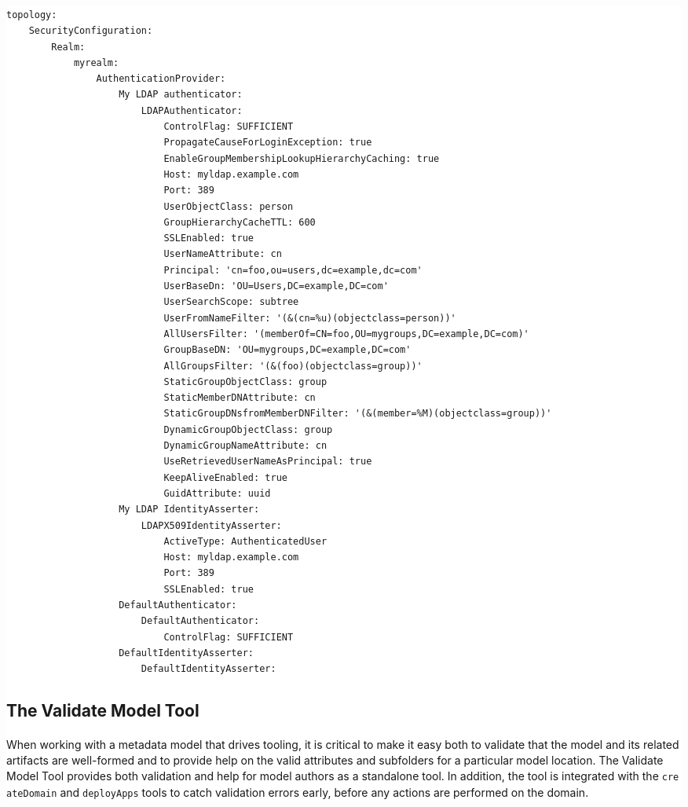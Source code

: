 ```$yaml
topology:
    SecurityConfiguration:
        Realm:
            myrealm:
                AuthenticationProvider:
                    My LDAP authenticator:
                        LDAPAuthenticator:
                            ControlFlag: SUFFICIENT
                            PropagateCauseForLoginException: true
                            EnableGroupMembershipLookupHierarchyCaching: true
                            Host: myldap.example.com
                            Port: 389
                            UserObjectClass: person
                            GroupHierarchyCacheTTL: 600
                            SSLEnabled: true
                            UserNameAttribute: cn
                            Principal: 'cn=foo,ou=users,dc=example,dc=com'
                            UserBaseDn: 'OU=Users,DC=example,DC=com'
                            UserSearchScope: subtree
                            UserFromNameFilter: '(&(cn=%u)(objectclass=person))'
                            AllUsersFilter: '(memberOf=CN=foo,OU=mygroups,DC=example,DC=com)'
                            GroupBaseDN: 'OU=mygroups,DC=example,DC=com'
                            AllGroupsFilter: '(&(foo)(objectclass=group))'
                            StaticGroupObjectClass: group
                            StaticMemberDNAttribute: cn
                            StaticGroupDNsfromMemberDNFilter: '(&(member=%M)(objectclass=group))'
                            DynamicGroupObjectClass: group
                            DynamicGroupNameAttribute: cn
                            UseRetrievedUserNameAsPrincipal: true
                            KeepAliveEnabled: true
                            GuidAttribute: uuid
                    My LDAP IdentityAsserter:
                        LDAPX509IdentityAsserter:
                            ActiveType: AuthenticatedUser
                            Host: myldap.example.com
                            Port: 389
                            SSLEnabled: true
                    DefaultAuthenticator:
                        DefaultAuthenticator:
                            ControlFlag: SUFFICIENT
                    DefaultIdentityAsserter:
                        DefaultIdentityAsserter:

```

## The Validate Model Tool

When working with a metadata model that drives tooling, it is critical to make it easy both to validate that the model and its related artifacts are well-formed and to provide help on the valid attributes and subfolders for a particular model location.  The Validate Model Tool provides both validation and help for model authors as a standalone tool.  In addition, the tool is integrated with the `createDomain` and `deployApps` tools to catch validation errors early, before any actions are performed on the domain.
